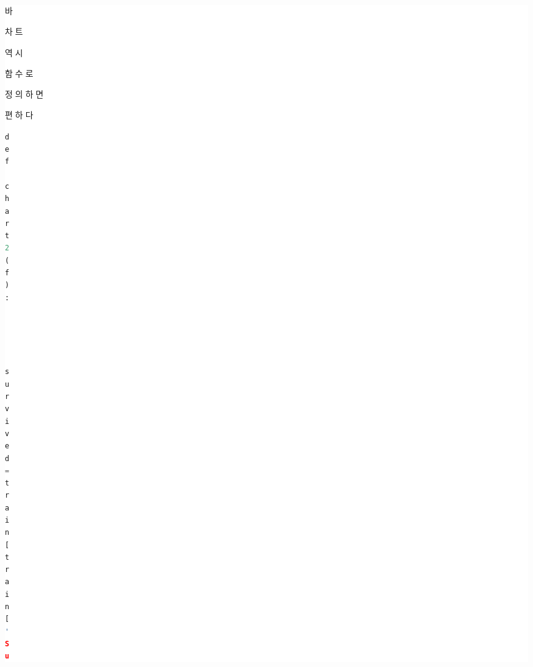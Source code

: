 바
 
차
트
 
역
시
 
함
수
로
 
정
의
하
면
 
편
하
다



```python
d
e
f
 
c
h
a
r
t
2
(
f
)
:

 
 
 
 
s
u
r
v
i
v
e
d
=
t
r
a
i
n
[
t
r
a
i
n
[
'
S
u
```